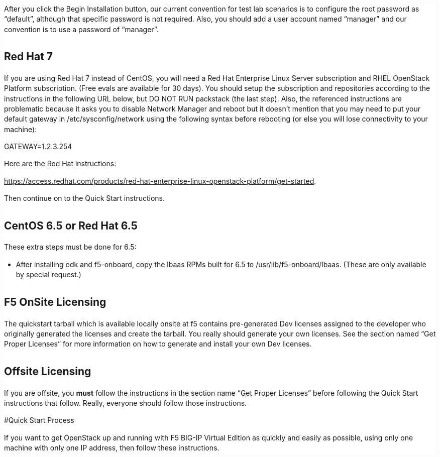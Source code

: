 After you click the Begin Installation button, our current convention
for test lab scenarios is to configure the root password as “default”,
although that specific password is not required. Also, you should add a
user account named “manager” and our convention is to use a password of
“manager”.

## Red Hat 7

If you are using Red Hat 7 instead of CentOS, you will need a Red Hat
Enterprise Linux Server subscription and RHEL OpenStack Platform
subscription. (Free evals are available for 30 days). You should setup
the subscription and repositories according to the instructions in the
following URL below, but DO NOT RUN packstack (the last step). Also, the
referenced instructions are problematic because it asks you to disable
Network Manager and reboot but it doesn’t mention that you may need to
put your default gateway in /etc/sysconfig/network using the following
syntax before rebooting (or else you will lose connectivity to your
machine):

GATEWAY=1.2.3.254

Here are the Red Hat instructions:

<https://access.redhat.com/products/red-hat-enterprise-linux-openstack-platform/get-started>.

Then continue on to the Quick Start instructions.

## CentOS 6.5 or Red Hat 6.5

These extra steps must be done for 6.5:

-   After installing odk and f5-onboard, copy the lbaas RPMs built for
    6.5 to /usr/lib/f5-onboard/lbaas. (These are only available by
    special request.)

## F5 OnSite Licensing

The quickstart tarball which is available locally onsite at f5 contains
pre-generated Dev licenses assigned to the developer who originally
generated the licenses and create the tarball. You really should
generate your own licenses. See the section named “Get Proper Licenses”
for more information on how to generate and install your own Dev
licenses.

## Offsite Licensing

If you are offsite, you **must** follow the instructions in the section
name “Get Proper Licenses” before following the Quick Start instructions
that follow. Really, everyone should follow those instructions.


#Quick Start Process

If you want to get OpenStack up and running with F5 BIG-IP Virtual
Edition as quickly and easily as possible, using only one machine with
only one IP address, then follow these instructions.
